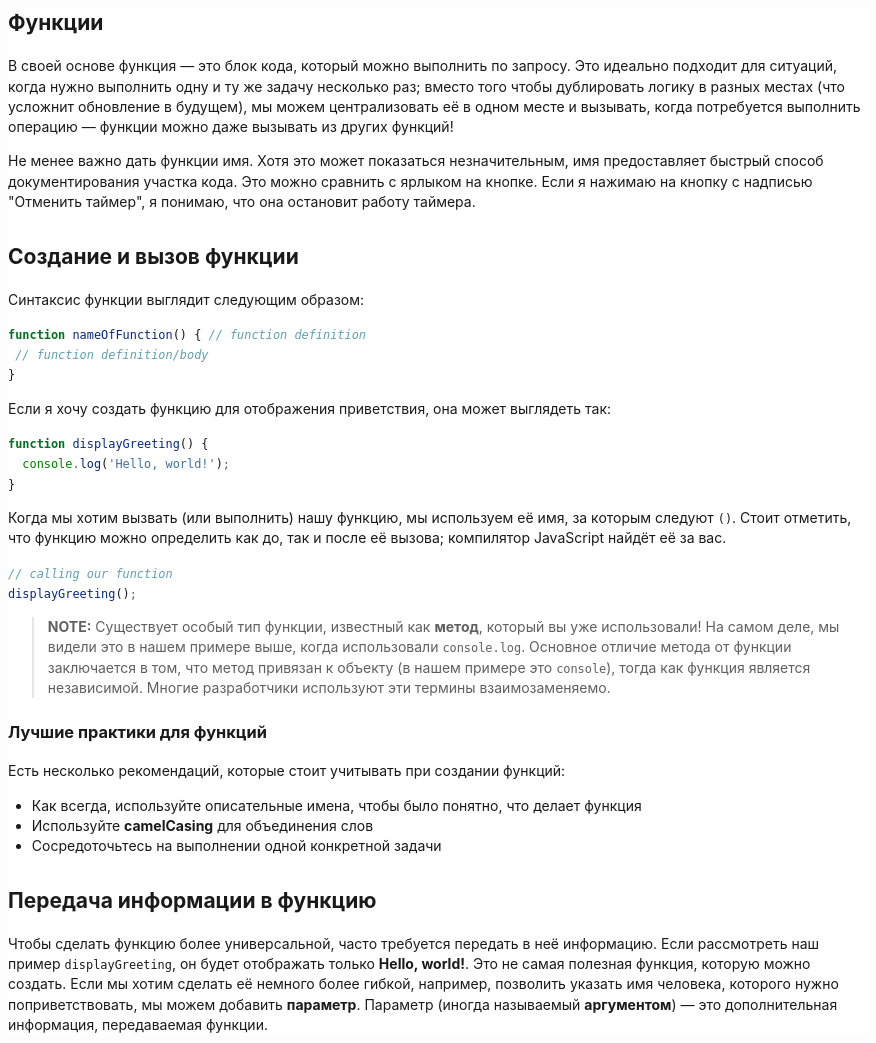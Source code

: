 ## Функции

В своей основе функция — это блок кода, который можно выполнить по запросу. Это идеально подходит для ситуаций, когда нужно выполнить одну и ту же задачу несколько раз; вместо того чтобы дублировать логику в разных местах (что усложнит обновление в будущем), мы можем централизовать её в одном месте и вызывать, когда потребуется выполнить операцию — функции можно даже вызывать из других функций!

Не менее важно дать функции имя. Хотя это может показаться незначительным, имя предоставляет быстрый способ документирования участка кода. Это можно сравнить с ярлыком на кнопке. Если я нажимаю на кнопку с надписью "Отменить таймер", я понимаю, что она остановит работу таймера.

## Создание и вызов функции

Синтаксис функции выглядит следующим образом:

```javascript
function nameOfFunction() { // function definition
 // function definition/body
}
```

Если я хочу создать функцию для отображения приветствия, она может выглядеть так:

```javascript
function displayGreeting() {
  console.log('Hello, world!');
}
```

Когда мы хотим вызвать (или выполнить) нашу функцию, мы используем её имя, за которым следуют `()`. Стоит отметить, что функцию можно определить как до, так и после её вызова; компилятор JavaScript найдёт её за вас.

```javascript
// calling our function
displayGreeting();
```

> **NOTE:** Существует особый тип функции, известный как **метод**, который вы уже использовали! На самом деле, мы видели это в нашем примере выше, когда использовали `console.log`. Основное отличие метода от функции заключается в том, что метод привязан к объекту (в нашем примере это `console`), тогда как функция является независимой. Многие разработчики используют эти термины взаимозаменяемо.

### Лучшие практики для функций

Есть несколько рекомендаций, которые стоит учитывать при создании функций:

- Как всегда, используйте описательные имена, чтобы было понятно, что делает функция
- Используйте **camelCasing** для объединения слов
- Сосредоточьтесь на выполнении одной конкретной задачи

## Передача информации в функцию

Чтобы сделать функцию более универсальной, часто требуется передать в неё информацию. Если рассмотреть наш пример `displayGreeting`, он будет отображать только **Hello, world!**. Это не самая полезная функция, которую можно создать. Если мы хотим сделать её немного более гибкой, например, позволить указать имя человека, которого нужно поприветствовать, мы можем добавить **параметр**. Параметр (иногда называемый **аргументом**) — это дополнительная информация, передаваемая функции.
